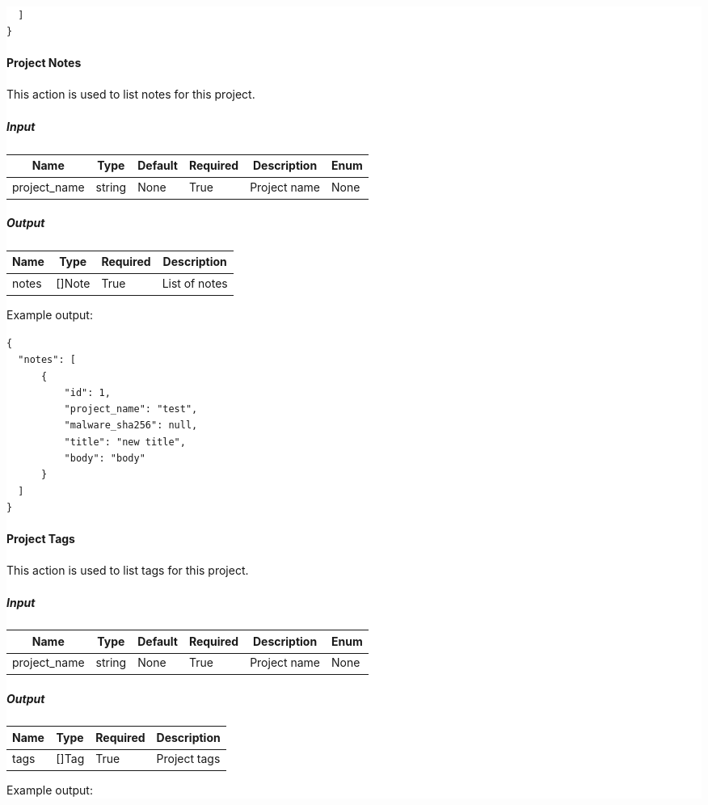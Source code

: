 ```
  ]
}
```

#### Project Notes

This action is used to list notes for this project.

##### Input

|Name|Type|Default|Required|Description|Enum|
|----|----|-------|--------|-----------|----|
|project_name|string|None|True|Project name|None|

##### Output

|Name|Type|Required|Description|
|----|----|--------|-----------|
|notes|[]Note|True|List of notes|

Example output:

```
{
  "notes": [
      {
          "id": 1,
          "project_name": "test",
          "malware_sha256": null,
          "title": "new title",
          "body": "body"
      }
  ]
}
```

#### Project Tags

This action is used to list tags for this project.

##### Input

|Name|Type|Default|Required|Description|Enum|
|----|----|-------|--------|-----------|----|
|project_name|string|None|True|Project name|None|

##### Output

|Name|Type|Required|Description|
|----|----|--------|-----------|
|tags|[]Tag|True|Project tags|

Example output:
